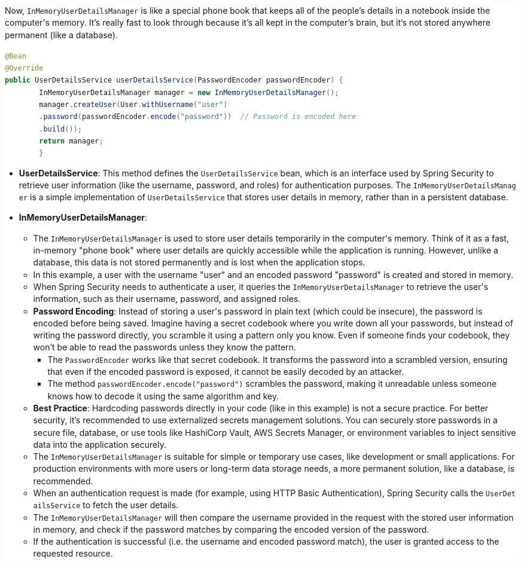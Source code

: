 Now, `InMemoryUserDetailsManager` is like a special phone book that keeps all of the people’s details in a notebook inside the computer's memory. It’s really fast to look through because it’s all kept in the computer’s brain, but it’s not stored anywhere permanent (like a database).

```java
@Bean
@Override
public UserDetailsService userDetailsService(PasswordEncoder passwordEncoder) {
        InMemoryUserDetailsManager manager = new InMemoryUserDetailsManager();
        manager.createUser(User.withUsername("user")
        .password(passwordEncoder.encode("password"))  // Password is encoded here
        .build());
        return manager;
        }
```

- **UserDetailsService**: This method defines the `UserDetailsService` bean, which is an interface used by Spring Security to retrieve user information (like the username, password, and roles) for authentication purposes. The `InMemoryUserDetailsManager` is a simple implementation of `UserDetailsService` that stores user details in memory, rather than in a persistent database.

- **InMemoryUserDetailsManager**:
    - The `InMemoryUserDetailsManager` is used to store user details temporarily in the computer's memory. Think of it as a fast, in-memory "phone book" where user details are quickly accessible while the application is running. However, unlike a database, this data is not stored permanently and is lost when the application stops.
    - In this example, a user with the username "user" and an encoded password "password" is created and stored in memory.
    - When Spring Security needs to authenticate a user, it queries the `InMemoryUserDetailsManager` to retrieve the user's information, such as their username, password, and assigned roles.
    - **Password Encoding**: Instead of storing a user's password in plain text (which could be insecure), the password is encoded before being saved. Imagine having a secret codebook where you write down all your passwords, but instead of writing the password directly, you scramble it using a pattern only you know. Even if someone finds your codebook, they won’t be able to read the passwords unless they know the pattern.
        - The `PasswordEncoder` works like that secret codebook. It transforms the password into a scrambled version, ensuring that even if the encoded password is exposed, it cannot be easily decoded by an attacker.
        - The method `passwordEncoder.encode("password")` scrambles the password, making it unreadable unless someone knows how to decode it using the same algorithm and key.
    - **Best Practice**: Hardcoding passwords directly in your code (like in this example) is not a secure practice. For better security, it’s recommended to use externalized secrets management solutions. You can securely store passwords in a secure file, database, or use tools like HashiCorp Vault, AWS Secrets Manager, or environment variables to inject sensitive data into the application securely.
    - The `InMemoryUserDetailsManager` is suitable for simple or temporary use cases, like development or small applications. For production environments with more users or long-term data storage needs, a more permanent solution, like a database, is recommended.
    - When an authentication request is made (for example, using HTTP Basic Authentication), Spring Security calls the `UserDetailsService` to fetch the user details.
    - The `InMemoryUserDetailsManager` will then compare the username provided in the request with the stored user information in memory, and check if the password matches by comparing the encoded version of the password.
    - If the authentication is successful (i.e. the username and encoded password match), the user is granted access to the requested resource.
